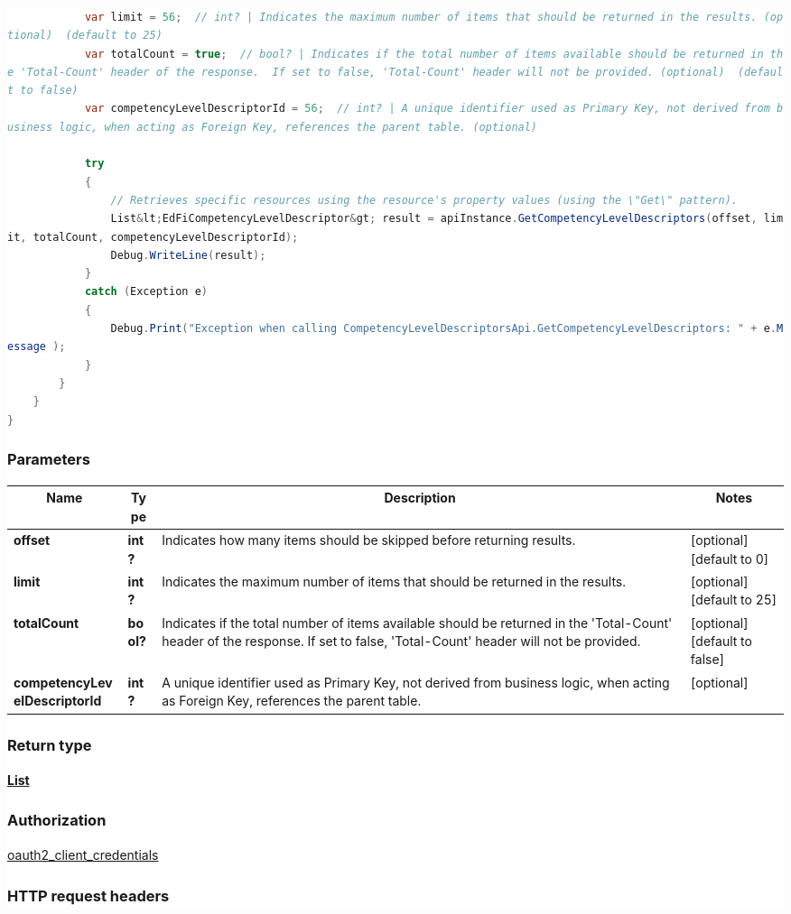 ```csharp
            var limit = 56;  // int? | Indicates the maximum number of items that should be returned in the results. (optional)  (default to 25)
            var totalCount = true;  // bool? | Indicates if the total number of items available should be returned in the 'Total-Count' header of the response.  If set to false, 'Total-Count' header will not be provided. (optional)  (default to false)
            var competencyLevelDescriptorId = 56;  // int? | A unique identifier used as Primary Key, not derived from business logic, when acting as Foreign Key, references the parent table. (optional) 

            try
            {
                // Retrieves specific resources using the resource's property values (using the \"Get\" pattern).
                List&lt;EdFiCompetencyLevelDescriptor&gt; result = apiInstance.GetCompetencyLevelDescriptors(offset, limit, totalCount, competencyLevelDescriptorId);
                Debug.WriteLine(result);
            }
            catch (Exception e)
            {
                Debug.Print("Exception when calling CompetencyLevelDescriptorsApi.GetCompetencyLevelDescriptors: " + e.Message );
            }
        }
    }
}
```

### Parameters

Name | Type | Description  | Notes
------------- | ------------- | ------------- | -------------
 **offset** | **int?**| Indicates how many items should be skipped before returning results. | [optional] [default to 0]
 **limit** | **int?**| Indicates the maximum number of items that should be returned in the results. | [optional] [default to 25]
 **totalCount** | **bool?**| Indicates if the total number of items available should be returned in the &#39;Total-Count&#39; header of the response.  If set to false, &#39;Total-Count&#39; header will not be provided. | [optional] [default to false]
 **competencyLevelDescriptorId** | **int?**| A unique identifier used as Primary Key, not derived from business logic, when acting as Foreign Key, references the parent table. | [optional] 

### Return type

[**List<EdFiCompetencyLevelDescriptor>**](EdFiCompetencyLevelDescriptor.md)

### Authorization

[oauth2_client_credentials](../README.md#oauth2_client_credentials)

### HTTP request headers
